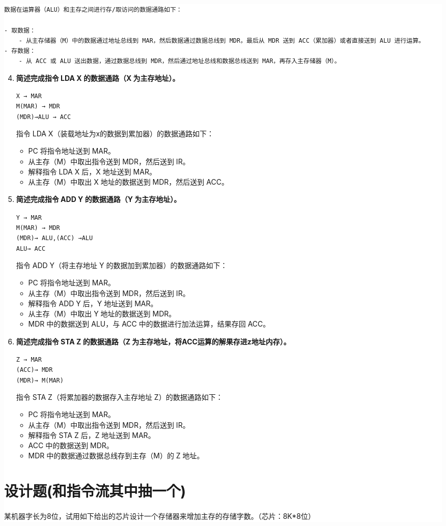     数据在运算器（ALU）和主存之间进行存/取访问的数据通路如下：
    
    - 取数据：
        - 从主存储器（M）中的数据通过地址总线到 MAR，然后数据通过数据总线到 MDR，最后从 MDR 送到 ACC（累加器）或者直接送到 ALU 进行运算。
    - 存数据：
        - 从 ACC 或 ALU 送出数据，通过数据总线到 MDR，然后通过地址总线和数据总线送到 MAR，再存入主存储器（M）。
4. **简述完成指令 LDA X 的数据通路（X 为主存地址）。**
    
    ```pascal
    X → MAR
    M(MAR) → MDR
    (MDR)→ALU → ACC
    ```
    
    指令 LDA X（装载地址为x的数据到累加器）的数据通路如下：
    
    - PC 将指令地址送到 MAR。
    - 从主存（M）中取出指令送到 MDR，然后送到 IR。
    - 解释指令 LDA X 后，X 地址送到 MAR。
    - 从主存（M）中取出 X 地址的数据送到 MDR，然后送到 ACC。
5. **简述完成指令 ADD Y 的数据通路（Y 为主存地址）。**
    
    ```pascal
    Y → MAR
    M(MAR) → MDR
    (MDR)→ ALU,(ACC) →ALU
    ALU→ ACC
    ```
    
    指令 ADD Y（将主存地址 Y 的数据加到累加器）的数据通路如下：
    
    - PC 将指令地址送到 MAR。
    - 从主存（M）中取出指令送到 MDR，然后送到 IR。
    - 解释指令 ADD Y 后，Y 地址送到 MAR。
    - 从主存（M）中取出 Y 地址的数据送到 MDR。
    - MDR 中的数据送到 ALU，与 ACC 中的数据进行加法运算，结果存回 ACC。
6. **简述完成指令 STA Z 的数据通路（Z 为主存地址，将ACC运算的解果存进z地址内存）。**
    
    ```pascal
    Z → MAR
    (ACC)→ MDR
    (MDR)→ M(MAR)
    ```
    
    指令 STA Z（将累加器的数据存入主存地址 Z）的数据通路如下：
    
    - PC 将指令地址送到 MAR。
    - 从主存（M）中取出指令送到 MDR，然后送到 IR。
    - 解释指令 STA Z 后，Z 地址送到 MAR。
    - ACC 中的数据送到 MDR。
    - MDR 中的数据通过数据总线存到主存（M）的 Z 地址。

# 设计题(和指令流其中抽一个)

某机器字长为8位，试用如下给出的芯片设计一个存储器来增加主存的存储字数。（芯片：8K*8位）
